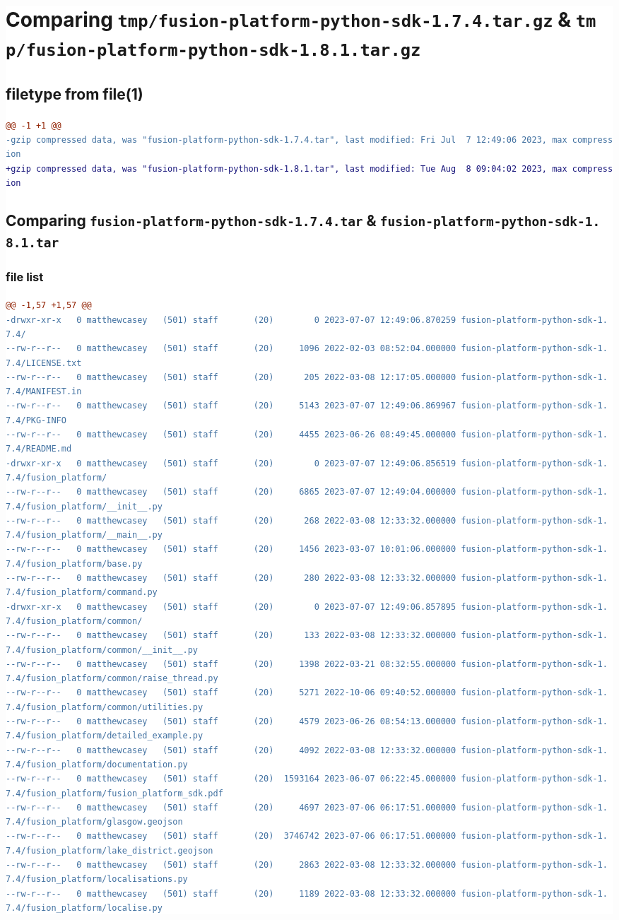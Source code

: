 # Comparing `tmp/fusion-platform-python-sdk-1.7.4.tar.gz` & `tmp/fusion-platform-python-sdk-1.8.1.tar.gz`

## filetype from file(1)

```diff
@@ -1 +1 @@
-gzip compressed data, was "fusion-platform-python-sdk-1.7.4.tar", last modified: Fri Jul  7 12:49:06 2023, max compression
+gzip compressed data, was "fusion-platform-python-sdk-1.8.1.tar", last modified: Tue Aug  8 09:04:02 2023, max compression
```

## Comparing `fusion-platform-python-sdk-1.7.4.tar` & `fusion-platform-python-sdk-1.8.1.tar`

### file list

```diff
@@ -1,57 +1,57 @@
-drwxr-xr-x   0 matthewcasey   (501) staff       (20)        0 2023-07-07 12:49:06.870259 fusion-platform-python-sdk-1.7.4/
--rw-r--r--   0 matthewcasey   (501) staff       (20)     1096 2022-02-03 08:52:04.000000 fusion-platform-python-sdk-1.7.4/LICENSE.txt
--rw-r--r--   0 matthewcasey   (501) staff       (20)      205 2022-03-08 12:17:05.000000 fusion-platform-python-sdk-1.7.4/MANIFEST.in
--rw-r--r--   0 matthewcasey   (501) staff       (20)     5143 2023-07-07 12:49:06.869967 fusion-platform-python-sdk-1.7.4/PKG-INFO
--rw-r--r--   0 matthewcasey   (501) staff       (20)     4455 2023-06-26 08:49:45.000000 fusion-platform-python-sdk-1.7.4/README.md
-drwxr-xr-x   0 matthewcasey   (501) staff       (20)        0 2023-07-07 12:49:06.856519 fusion-platform-python-sdk-1.7.4/fusion_platform/
--rw-r--r--   0 matthewcasey   (501) staff       (20)     6865 2023-07-07 12:49:04.000000 fusion-platform-python-sdk-1.7.4/fusion_platform/__init__.py
--rw-r--r--   0 matthewcasey   (501) staff       (20)      268 2022-03-08 12:33:32.000000 fusion-platform-python-sdk-1.7.4/fusion_platform/__main__.py
--rw-r--r--   0 matthewcasey   (501) staff       (20)     1456 2023-03-07 10:01:06.000000 fusion-platform-python-sdk-1.7.4/fusion_platform/base.py
--rw-r--r--   0 matthewcasey   (501) staff       (20)      280 2022-03-08 12:33:32.000000 fusion-platform-python-sdk-1.7.4/fusion_platform/command.py
-drwxr-xr-x   0 matthewcasey   (501) staff       (20)        0 2023-07-07 12:49:06.857895 fusion-platform-python-sdk-1.7.4/fusion_platform/common/
--rw-r--r--   0 matthewcasey   (501) staff       (20)      133 2022-03-08 12:33:32.000000 fusion-platform-python-sdk-1.7.4/fusion_platform/common/__init__.py
--rw-r--r--   0 matthewcasey   (501) staff       (20)     1398 2022-03-21 08:32:55.000000 fusion-platform-python-sdk-1.7.4/fusion_platform/common/raise_thread.py
--rw-r--r--   0 matthewcasey   (501) staff       (20)     5271 2022-10-06 09:40:52.000000 fusion-platform-python-sdk-1.7.4/fusion_platform/common/utilities.py
--rw-r--r--   0 matthewcasey   (501) staff       (20)     4579 2023-06-26 08:54:13.000000 fusion-platform-python-sdk-1.7.4/fusion_platform/detailed_example.py
--rw-r--r--   0 matthewcasey   (501) staff       (20)     4092 2022-03-08 12:33:32.000000 fusion-platform-python-sdk-1.7.4/fusion_platform/documentation.py
--rw-r--r--   0 matthewcasey   (501) staff       (20)  1593164 2023-06-07 06:22:45.000000 fusion-platform-python-sdk-1.7.4/fusion_platform/fusion_platform_sdk.pdf
--rw-r--r--   0 matthewcasey   (501) staff       (20)     4697 2023-07-06 06:17:51.000000 fusion-platform-python-sdk-1.7.4/fusion_platform/glasgow.geojson
--rw-r--r--   0 matthewcasey   (501) staff       (20)  3746742 2023-07-06 06:17:51.000000 fusion-platform-python-sdk-1.7.4/fusion_platform/lake_district.geojson
--rw-r--r--   0 matthewcasey   (501) staff       (20)     2863 2022-03-08 12:33:32.000000 fusion-platform-python-sdk-1.7.4/fusion_platform/localisations.py
--rw-r--r--   0 matthewcasey   (501) staff       (20)     1189 2022-03-08 12:33:32.000000 fusion-platform-python-sdk-1.7.4/fusion_platform/localise.py
```